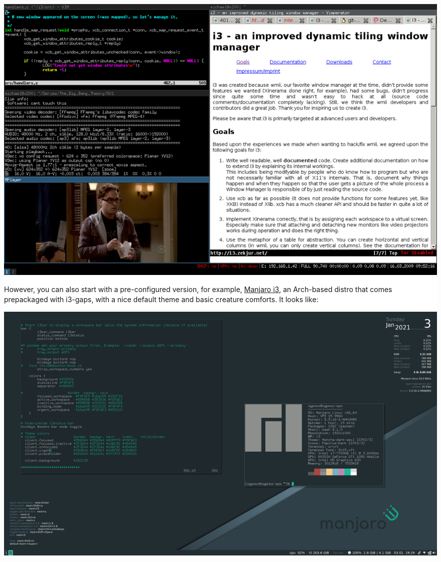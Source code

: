 ![i3 default pic](./i3-default.png)

However, you can also start with a pre-configured version, for example, [Manjaro i3](https://manjaro.org/download/#i3), an Arch-based distro that comes prepackaged with i3-gaps, with a nice default theme and basic creature comforts. It looks like:

![Manjaro i3 Default](./manjaro-default.png)
